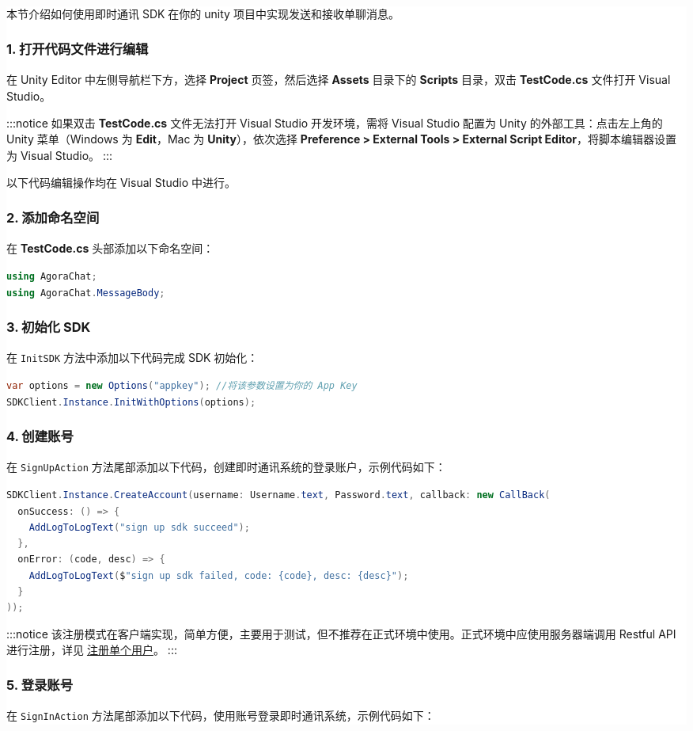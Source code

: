 本节介绍如何使用即时通讯 SDK 在你的 unity 项目中实现发送和接收单聊消息。

### 1. 打开代码文件进行编辑

在 Unity Editor 中左侧导航栏下方，选择 **Project** 页签，然后选择 **Assets** 目录下的 **Scripts** 目录，双击 **TestCode.cs** 文件打开 Visual Studio。

:::notice
如果双击 **TestCode.cs** 文件无法打开 Visual Studio 开发环境，需将 Visual Studio 配置为 Unity 的外部工具：点击左上角的 Unity 菜单（Windows 为 **Edit**，Mac 为 **Unity**），依次选择 **Preference > External Tools > External Script Editor**，将脚本编辑器设置为 Visual Studio。
:::

以下代码编辑操作均在 Visual Studio 中进行。

### 2. 添加命名空间

在 **TestCode.cs** 头部添加以下命名空间：

```csharp
using AgoraChat;
using AgoraChat.MessageBody;
```

### 3. 初始化 SDK

在 `InitSDK` 方法中添加以下代码完成 SDK 初始化：

```csharp
var options = new Options("appkey"); //将该参数设置为你的 App Key
SDKClient.Instance.InitWithOptions(options);
```

### 4. 创建账号

在 `SignUpAction` 方法尾部添加以下代码，创建即时通讯系统的登录账户，示例代码如下：

```csharp
SDKClient.Instance.CreateAccount(username: Username.text, Password.text, callback: new CallBack(
  onSuccess: () => {
    AddLogToLogText("sign up sdk succeed");
  },
  onError: (code, desc) => {
    AddLogToLogText($"sign up sdk failed, code: {code}, desc: {desc}");
  }
));
```

:::notice
该注册模式在客户端实现，简单方便，主要用于测试，但不推荐在正式环境中使用。正式环境中应使用服务器端调用 Restful API 进行注册，详见 [注册单个用户](/document/v2/server-side/account_system.html#注册单个用户)。
:::

### 5. 登录账号

在 `SignInAction` 方法尾部添加以下代码，使用账号登录即时通讯系统，示例代码如下：
